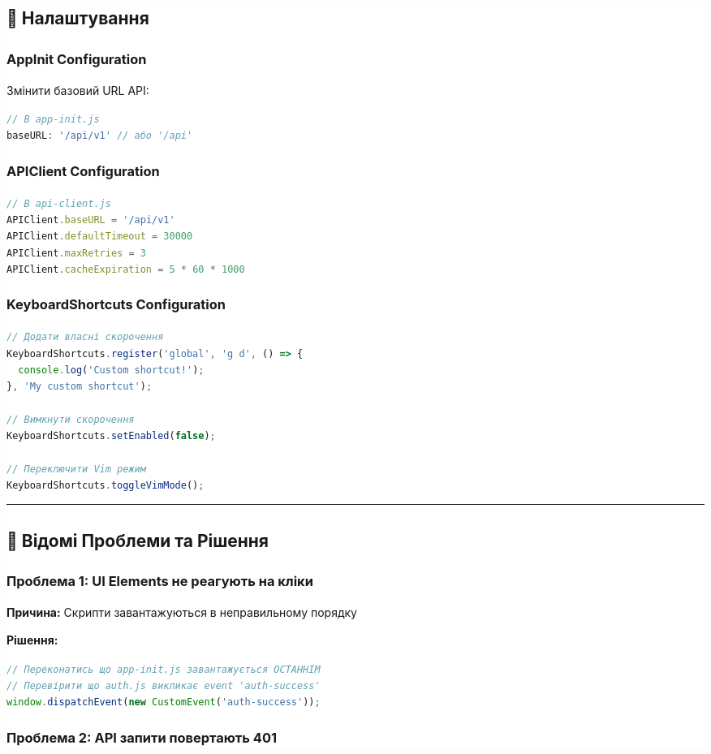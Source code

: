 
## 🔧 Налаштування

### AppInit Configuration

Змінити базовий URL API:
```javascript
// В app-init.js
baseURL: '/api/v1' // або '/api'
```

### APIClient Configuration

```javascript
// В api-client.js
APIClient.baseURL = '/api/v1'
APIClient.defaultTimeout = 30000
APIClient.maxRetries = 3
APIClient.cacheExpiration = 5 * 60 * 1000
```

### KeyboardShortcuts Configuration

```javascript
// Додати власні скорочення
KeyboardShortcuts.register('global', 'g d', () => {
  console.log('Custom shortcut!');
}, 'My custom shortcut');

// Вимкнути скорочення
KeyboardShortcuts.setEnabled(false);

// Переключити Vim режим
KeyboardShortcuts.toggleVimMode();
```

---

## 🐛 Відомі Проблеми та Рішення

### Проблема 1: UI Elements не реагують на кліки

**Причина:** Скрипти завантажуються в неправильному порядку

**Рішення:**
```javascript
// Переконатись що app-init.js завантажується ОСТАННІМ
// Перевірити що auth.js викликає event 'auth-success'
window.dispatchEvent(new CustomEvent('auth-success'));
```

### Проблема 2: API запити повертають 401
